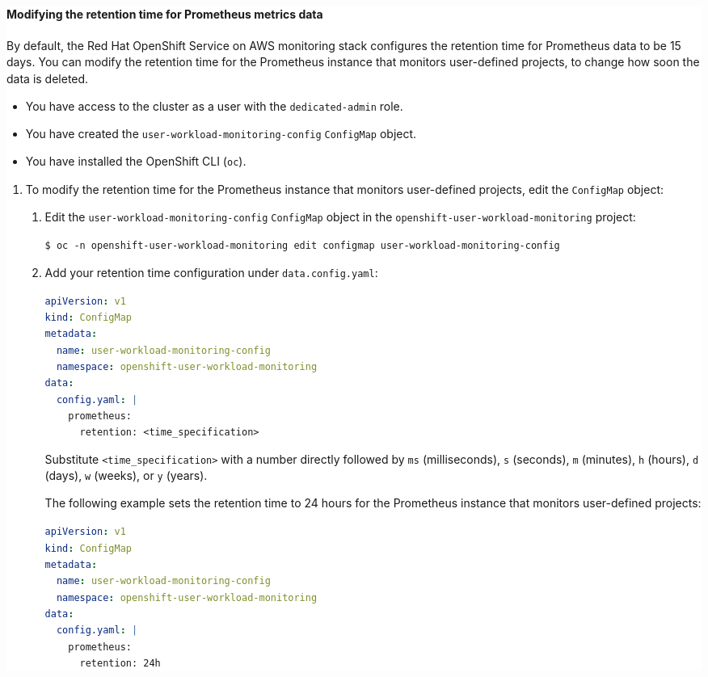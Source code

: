     

#### Modifying the retention time for Prometheus metrics data

By default, the Red Hat OpenShift Service on AWS monitoring stack configures the retention time for Prometheus data to be 15 days. You can modify the retention time for the Prometheus instance that monitors user-defined projects, to change how soon the data is deleted.

-   You have access to the cluster as a user with the `dedicated-admin` role.

-   You have created the `user-workload-monitoring-config` `ConfigMap` object.

-   You have installed the OpenShift CLI (`oc`).

1.  To modify the retention time for the Prometheus instance that monitors user-defined projects, edit the `ConfigMap` object:

    1.  Edit the `user-workload-monitoring-config` `ConfigMap` object in the `openshift-user-workload-monitoring` project:

        ``` terminal
        $ oc -n openshift-user-workload-monitoring edit configmap user-workload-monitoring-config
        ```

    2.  Add your retention time configuration under `data.config.yaml`:

        ``` yaml
        apiVersion: v1
        kind: ConfigMap
        metadata:
          name: user-workload-monitoring-config
          namespace: openshift-user-workload-monitoring
        data:
          config.yaml: |
            prometheus:
              retention: <time_specification>
        ```

        Substitute `<time_specification>` with a number directly followed by `ms` (milliseconds), `s` (seconds), `m` (minutes), `h` (hours), `d` (days), `w` (weeks), or `y` (years).

        The following example sets the retention time to 24 hours for the Prometheus instance that monitors user-defined projects:

        ``` yaml
        apiVersion: v1
        kind: ConfigMap
        metadata:
          name: user-workload-monitoring-config
          namespace: openshift-user-workload-monitoring
        data:
          config.yaml: |
            prometheus:
              retention: 24h
        ```
